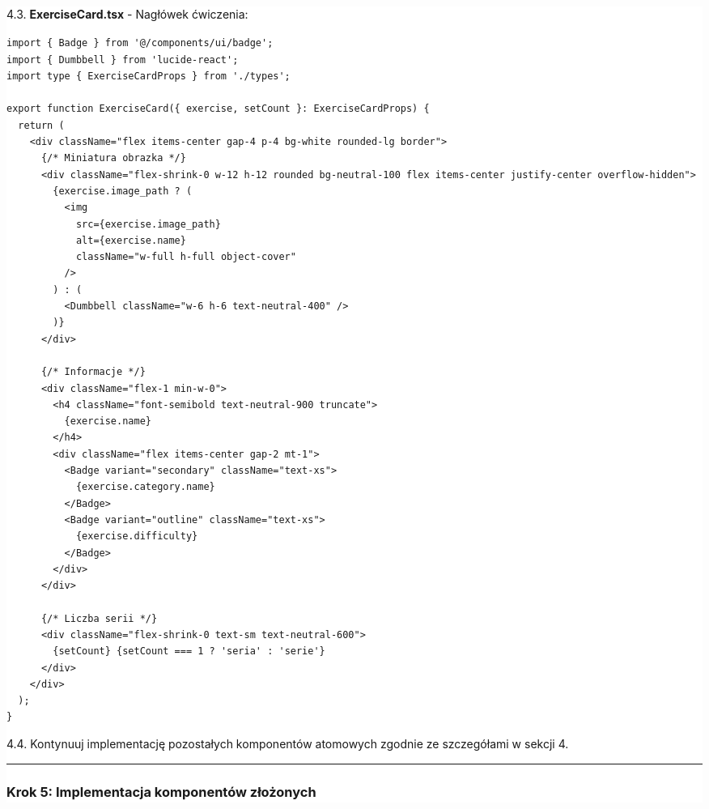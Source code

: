 4.3. **ExerciseCard.tsx** - Nagłówek ćwiczenia:

```tsx
import { Badge } from '@/components/ui/badge';
import { Dumbbell } from 'lucide-react';
import type { ExerciseCardProps } from './types';

export function ExerciseCard({ exercise, setCount }: ExerciseCardProps) {
  return (
    <div className="flex items-center gap-4 p-4 bg-white rounded-lg border">
      {/* Miniatura obrazka */}
      <div className="flex-shrink-0 w-12 h-12 rounded bg-neutral-100 flex items-center justify-center overflow-hidden">
        {exercise.image_path ? (
          <img
            src={exercise.image_path}
            alt={exercise.name}
            className="w-full h-full object-cover"
          />
        ) : (
          <Dumbbell className="w-6 h-6 text-neutral-400" />
        )}
      </div>

      {/* Informacje */}
      <div className="flex-1 min-w-0">
        <h4 className="font-semibold text-neutral-900 truncate">
          {exercise.name}
        </h4>
        <div className="flex items-center gap-2 mt-1">
          <Badge variant="secondary" className="text-xs">
            {exercise.category.name}
          </Badge>
          <Badge variant="outline" className="text-xs">
            {exercise.difficulty}
          </Badge>
        </div>
      </div>

      {/* Liczba serii */}
      <div className="flex-shrink-0 text-sm text-neutral-600">
        {setCount} {setCount === 1 ? 'seria' : 'serie'}
      </div>
    </div>
  );
}
```

4.4. Kontynuuj implementację pozostałych komponentów atomowych zgodnie ze szczegółami w sekcji 4.

---

### Krok 5: Implementacja komponentów złożonych
